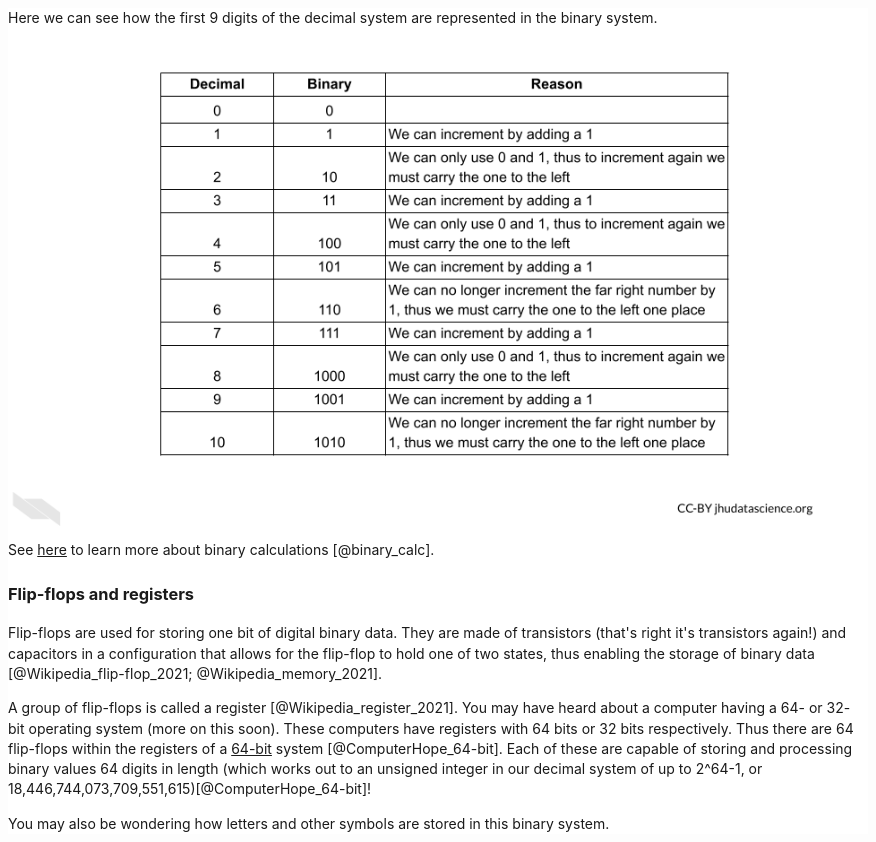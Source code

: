 Here we can see how the first 9 digits of the decimal system are represented in the binary system.

<img src="resources/images/02-Computing_Basics_files/figure-html//1B4LwuvgA6aUopOHEAbES1Agjy7Ex2IpVAoUIoBFbsq0_gf6e632d05f_0_265.png" title="Table showing how decimal values 0-10 are represented in the binary system." alt="Table showing how decimal values 0-10 are represented in the binary system." width="100%" style="display: block; margin: auto;" />

See [here](https://www.calculator.net/binary-calculator.html) to learn more about binary calculations [@binary_calc].

 


### Flip-flops and registers

Flip-flops are used for storing one bit of digital binary data. They are made of transistors (that's right it's transistors again!) and capacitors in a configuration that allows for the flip-flop to hold one of two states, thus enabling the storage of binary data [@Wikipedia_flip-flop_2021; @Wikipedia_memory_2021].

A group of flip-flops is called a register [@Wikipedia_register_2021]. You may have heard about a computer having a 64- or 32- bit operating system (more on this soon). These computers have registers with 64 bits or 32 bits respectively. Thus there are 64 flip-flops within the registers of a [64-bit](https://www.computerhope.com/jargon/num/64bit.htm) system [@ComputerHope_64-bit]. Each of these are capable of storing and processing binary values 64 digits in length (which works out to an unsigned integer in our decimal system of up to 2^64-1, or 18,446,744,073,709,551,615)[@ComputerHope_64-bit]! 

You may also be wondering how letters and other symbols are stored in this binary system. 
